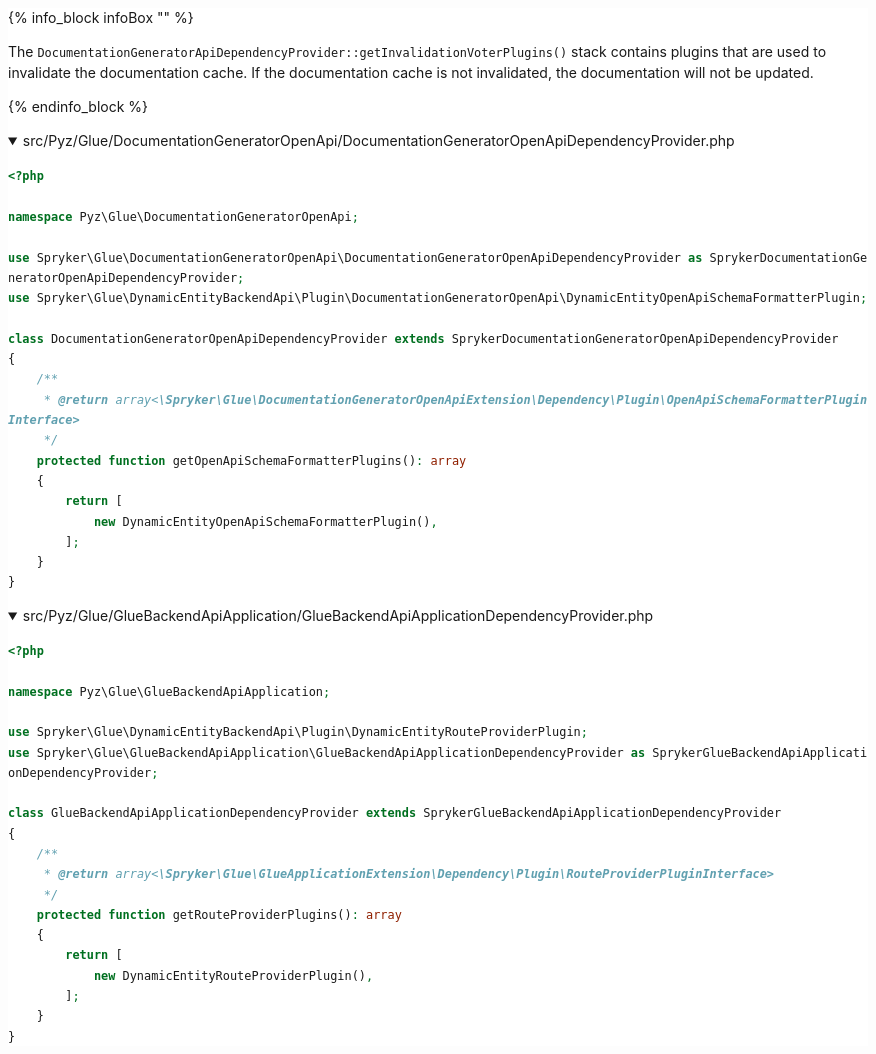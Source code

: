 {% info_block infoBox "" %}

The `DocumentationGeneratorApiDependencyProvider::getInvalidationVoterPlugins()` stack contains plugins that are used to invalidate the documentation cache.
If the documentation cache is not invalidated, the documentation will not be updated.

{% endinfo_block %}

<details open>
<summary markdown='span'>src/Pyz/Glue/DocumentationGeneratorOpenApi/DocumentationGeneratorOpenApiDependencyProvider.php</summary>

```php
<?php

namespace Pyz\Glue\DocumentationGeneratorOpenApi;

use Spryker\Glue\DocumentationGeneratorOpenApi\DocumentationGeneratorOpenApiDependencyProvider as SprykerDocumentationGeneratorOpenApiDependencyProvider;
use Spryker\Glue\DynamicEntityBackendApi\Plugin\DocumentationGeneratorOpenApi\DynamicEntityOpenApiSchemaFormatterPlugin;

class DocumentationGeneratorOpenApiDependencyProvider extends SprykerDocumentationGeneratorOpenApiDependencyProvider
{
    /**
     * @return array<\Spryker\Glue\DocumentationGeneratorOpenApiExtension\Dependency\Plugin\OpenApiSchemaFormatterPluginInterface>
     */
    protected function getOpenApiSchemaFormatterPlugins(): array
    {
        return [
            new DynamicEntityOpenApiSchemaFormatterPlugin(),
        ];
    }
}
```
</details>

<details open>
<summary markdown='span'>src/Pyz/Glue/GlueBackendApiApplication/GlueBackendApiApplicationDependencyProvider.php</summary>

```php
<?php

namespace Pyz\Glue\GlueBackendApiApplication;

use Spryker\Glue\DynamicEntityBackendApi\Plugin\DynamicEntityRouteProviderPlugin;
use Spryker\Glue\GlueBackendApiApplication\GlueBackendApiApplicationDependencyProvider as SprykerGlueBackendApiApplicationDependencyProvider;

class GlueBackendApiApplicationDependencyProvider extends SprykerGlueBackendApiApplicationDependencyProvider
{
    /**
     * @return array<\Spryker\Glue\GlueApplicationExtension\Dependency\Plugin\RouteProviderPluginInterface>	    
     */	    
    protected function getRouteProviderPlugins(): array	    
    {	    
        return [
            new DynamicEntityRouteProviderPlugin(),
        ];
    }	    
}
```